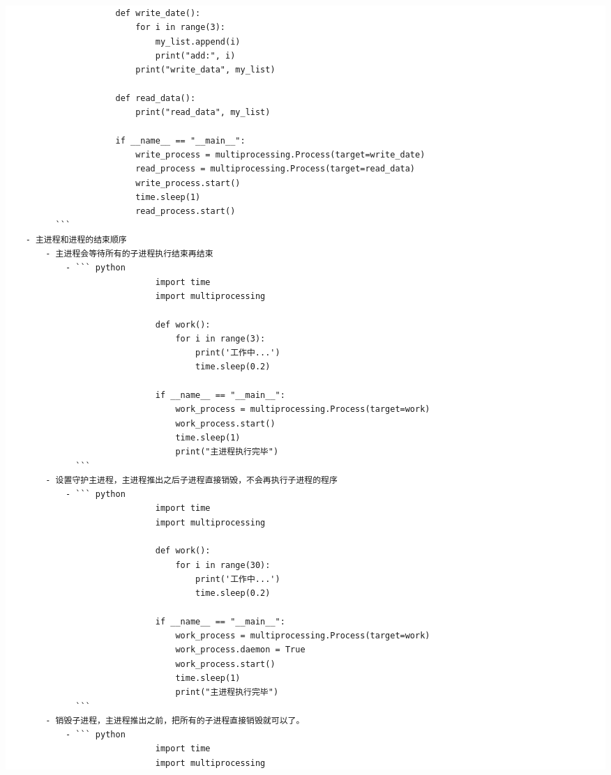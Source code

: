 			  			  def write_date():
			  			      for i in range(3):
			  			          my_list.append(i)
			  			          print("add:", i)
			  			      print("write_data", my_list)
			  			  
			  			  def read_data():
			  			      print("read_data", my_list)
			  			  
			  			  if __name__ == "__main__":
			  			      write_process = multiprocessing.Process(target=write_date)
			  			      read_process = multiprocessing.Process(target=read_data)
			  			      write_process.start()
			  			      time.sleep(1)
			  			      read_process.start()
			  ```
		- 主进程和进程的结束顺序
			- 主进程会等待所有的子进程执行结束再结束
				- ``` python
				  				  import time
				  				  import multiprocessing
				  				  
				  				  def work():
				  				      for i in range(3):
				  				          print('工作中...')
				  				          time.sleep(0.2)
				  				  
				  				  if __name__ == "__main__":
				  				      work_process = multiprocessing.Process(target=work)
				  				      work_process.start()
				  				      time.sleep(1)
				  				      print("主进程执行完毕")
				  ```
			- 设置守护主进程，主进程推出之后子进程直接销毁，不会再执行子进程的程序
				- ``` python
				  				  import time
				  				  import multiprocessing
				  				  
				  				  def work():
				  				      for i in range(30):
				  				          print('工作中...')
				  				          time.sleep(0.2)
				  				  
				  				  if __name__ == "__main__":
				  				      work_process = multiprocessing.Process(target=work)
				  				      work_process.daemon = True
				  				      work_process.start()
				  				      time.sleep(1)
				  				      print("主进程执行完毕")
				  ```
			- 销毁子进程，主进程推出之前，把所有的子进程直接销毁就可以了。
				- ``` python
				  				  import time
				  				  import multiprocessing
				  				  